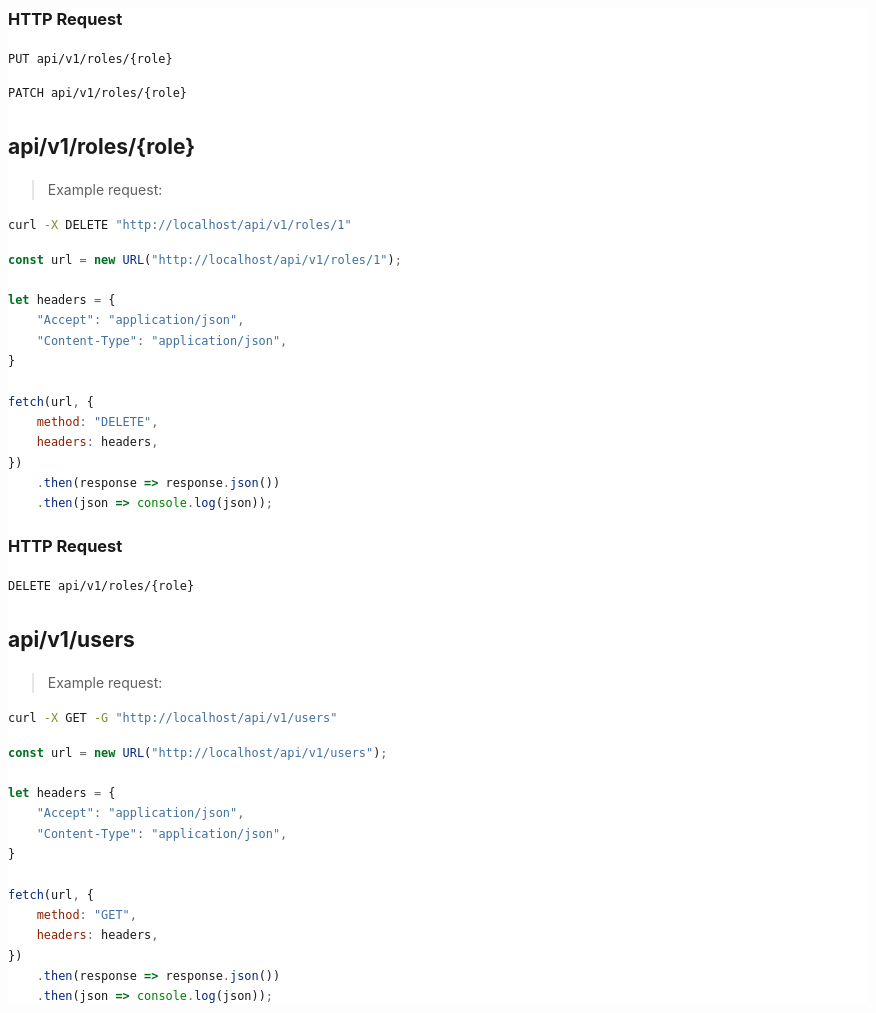 

### HTTP Request
`PUT api/v1/roles/{role}`

`PATCH api/v1/roles/{role}`





## api/v1/roles/{role}
> Example request:

```bash
curl -X DELETE "http://localhost/api/v1/roles/1" 
```

```javascript
const url = new URL("http://localhost/api/v1/roles/1");

let headers = {
    "Accept": "application/json",
    "Content-Type": "application/json",
}

fetch(url, {
    method: "DELETE",
    headers: headers,
})
    .then(response => response.json())
    .then(json => console.log(json));
```



### HTTP Request
`DELETE api/v1/roles/{role}`





## api/v1/users
> Example request:

```bash
curl -X GET -G "http://localhost/api/v1/users" 
```

```javascript
const url = new URL("http://localhost/api/v1/users");

let headers = {
    "Accept": "application/json",
    "Content-Type": "application/json",
}

fetch(url, {
    method: "GET",
    headers: headers,
})
    .then(response => response.json())
    .then(json => console.log(json));
```
